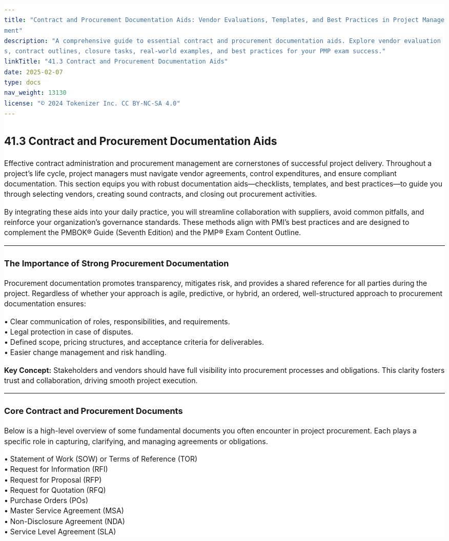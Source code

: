 ```yaml
---
title: "Contract and Procurement Documentation Aids: Vendor Evaluations, Templates, and Best Practices in Project Management"
description: "A comprehensive guide to essential contract and procurement documentation aids. Explore vendor evaluations, contract outlines, closure tasks, real-world examples, and best practices for your PMP exam success."
linkTitle: "41.3 Contract and Procurement Documentation Aids"
date: 2025-02-07
type: docs
nav_weight: 13130
license: "© 2024 Tokenizer Inc. CC BY-NC-SA 4.0"
---
```


## 41.3 Contract and Procurement Documentation Aids

Effective contract administration and procurement management are cornerstones of successful project delivery. Throughout a project’s life cycle, project managers must navigate vendor agreements, control expenditures, and ensure compliant documentation. This section equips you with robust documentation aids—checklists, templates, and best practices—to guide you through selecting vendors, creating sound contracts, and closing out procurement activities.

By integrating these aids into your daily practice, you will streamline collaboration with suppliers, avoid common pitfalls, and reinforce your organization’s governance standards. These methods align with PMI’s best practices and are designed to complement the PMBOK® Guide (Seventh Edition) and the PMP® Exam Content Outline.  

---

### The Importance of Strong Procurement Documentation

Procurement documentation promotes transparency, mitigates risk, and provides a shared reference for all parties during the project. Regardless of whether your approach is agile, predictive, or hybrid, an ordered, well-structured approach to procurement documentation ensures:

• Clear communication of roles, responsibilities, and requirements.  
• Legal protection in case of disputes.  
• Defined scope, pricing structures, and acceptance criteria for deliverables.  
• Easier change management and risk handling.  

**Key Concept:** Stakeholders and vendors should have full visibility into procurement processes and obligations. This clarity fosters trust and collaboration, driving smooth project execution.

---

### Core Contract and Procurement Documents

Below is a high-level overview of some fundamental documents you often encounter in project procurement. Each plays a specific role in capturing, clarifying, and managing agreements or obligations.

• Statement of Work (SOW) or Terms of Reference (TOR)  
• Request for Information (RFI)  
• Request for Proposal (RFP)  
• Request for Quotation (RFQ)  
• Purchase Orders (POs)  
• Master Service Agreement (MSA)  
• Non-Disclosure Agreement (NDA)  
• Service Level Agreement (SLA)  
